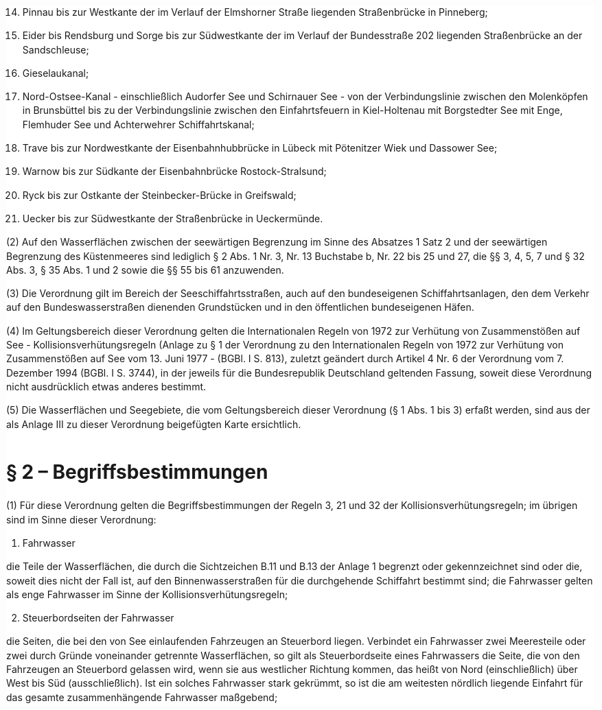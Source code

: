 14. Pinnau bis zur Westkante der im Verlauf der Elmshorner Straße liegenden Straßenbrücke in Pinneberg;

15. Eider bis Rendsburg und Sorge bis zur Südwestkante der im Verlauf der Bundesstraße 202 liegenden Straßenbrücke an der Sandschleuse;

16. Gieselaukanal;

17. Nord-Ostsee-Kanal - einschließlich Audorfer See und Schirnauer See - von der Verbindungslinie zwischen den Molenköpfen in Brunsbüttel bis zu der Verbindungslinie zwischen den Einfahrtsfeuern in Kiel-Holtenau mit Borgstedter See mit Enge, Flemhuder See und Achterwehrer Schiffahrtskanal;

18. Trave bis zur Nordwestkante der Eisenbahnhubbrücke in Lübeck mit Pötenitzer Wiek und Dassower See;

19. Warnow bis zur Südkante der Eisenbahnbrücke Rostock-Stralsund;

20. Ryck bis zur Ostkante der Steinbecker-Brücke in Greifswald;

21. Uecker bis zur Südwestkante der Straßenbrücke in Ueckermünde.

(2) Auf den Wasserflächen zwischen der seewärtigen Begrenzung im Sinne des Absatzes 1 Satz 2 und der seewärtigen Begrenzung des Küstenmeeres sind lediglich § 2 Abs. 1 Nr. 3, Nr. 13 Buchstabe b, Nr. 22 bis 25 und 27, die §§ 3, 4, 5, 7 und § 32 Abs. 3, § 35 Abs. 1 und 2 sowie die §§ 55 bis 61 anzuwenden.

(3) Die Verordnung gilt im Bereich der Seeschiffahrtsstraßen, auch auf den bundeseigenen Schiffahrtsanlagen, den dem Verkehr auf den Bundeswasserstraßen dienenden Grundstücken und in den öffentlichen bundeseigenen Häfen.

(4) Im Geltungsbereich dieser Verordnung gelten die Internationalen Regeln von 1972 zur Verhütung von Zusammenstößen auf See - Kollisionsverhütungsregeln (Anlage zu § 1 der Verordnung zu den Internationalen Regeln von 1972 zur Verhütung von Zusammenstößen auf See vom 13. Juni 1977 - (BGBl. I S. 813), zuletzt geändert durch Artikel 4 Nr. 6 der Verordnung vom 7. Dezember 1994 (BGBl. I S. 3744), in der jeweils für die Bundesrepublik Deutschland geltenden Fassung, soweit diese Verordnung nicht ausdrücklich etwas anderes bestimmt.

(5) Die Wasserflächen und Seegebiete, die vom Geltungsbereich dieser Verordnung (§ 1 Abs. 1 bis 3) erfaßt werden, sind aus der als Anlage III zu dieser Verordnung beigefügten Karte ersichtlich.

# § 2 – Begriffsbestimmungen

(1) Für diese Verordnung gelten die Begriffsbestimmungen der Regeln 3, 21 und 32 der Kollisionsverhütungsregeln; im übrigen sind im Sinne dieser Verordnung:

1. Fahrwasser

die Teile der Wasserflächen, die durch die Sichtzeichen B.11 und B.13 der Anlage 1 begrenzt oder gekennzeichnet sind oder die, soweit dies nicht der Fall ist, auf den Binnenwasserstraßen für die durchgehende Schiffahrt bestimmt sind; die Fahrwasser gelten als enge Fahrwasser im Sinne der Kollisionsverhütungsregeln;

2. Steuerbordseiten der Fahrwasser

die Seiten, die bei den von See einlaufenden Fahrzeugen an Steuerbord liegen. Verbindet ein Fahrwasser zwei Meeresteile oder zwei durch Gründe voneinander getrennte Wasserflächen, so gilt als Steuerbordseite eines Fahrwassers die Seite, die von den Fahrzeugen an Steuerbord gelassen wird, wenn sie aus westlicher Richtung kommen, das heißt von Nord (einschließlich) über West bis Süd (ausschließlich). Ist ein solches Fahrwasser stark gekrümmt, so ist die am weitesten nördlich liegende Einfahrt für das gesamte zusammenhängende Fahrwasser maßgebend;
